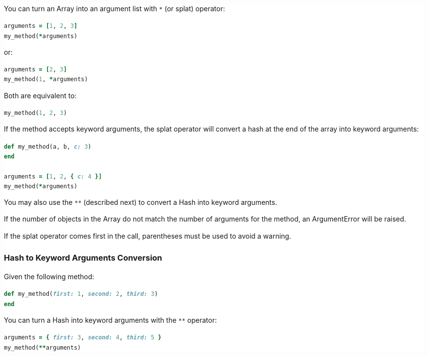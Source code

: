 You can turn an Array into an argument list with `*` (or splat)
operator:


```ruby
arguments = [1, 2, 3]
my_method(*arguments)
```

or:


```ruby
arguments = [2, 3]
my_method(1, *arguments)
```

Both are equivalent to:


```ruby
my_method(1, 2, 3)
```

If the method accepts keyword arguments, the splat operator will convert
a hash at the end of the array into keyword arguments:


```ruby
def my_method(a, b, c: 3)
end

arguments = [1, 2, { c: 4 }]
my_method(*arguments)
```

You may also use the `**` (described next) to convert a Hash into
keyword arguments.

If the number of objects in the Array do not match the number of
arguments for the method, an ArgumentError will be raised.

If the splat operator comes first in the call, parentheses must be used
to avoid a warning.

### Hash to Keyword Arguments Conversion

Given the following method:


```ruby
def my_method(first: 1, second: 2, third: 3)
end
```

You can turn a Hash into keyword arguments with the `**` operator:


```ruby
arguments = { first: 3, second: 4, third: 5 }
my_method(**arguments)
```
